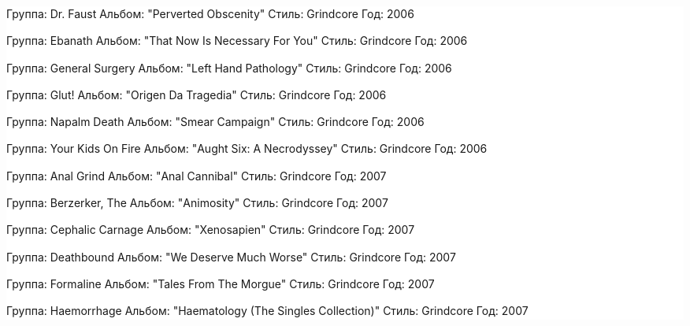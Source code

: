 Группа: Dr. Faust
Альбом: "Perverted Obscenity"
Стиль: Grindcore
Год: 2006

Группа: Ebanath
Альбом: "That Now Is Necessary For You"
Стиль: Grindcore
Год: 2006

Группа: General Surgery
Альбом: "Left Hand Pathology"
Стиль: Grindcore
Год: 2006

Группа: Glut!
Альбом: "Origen Da Tragedia"
Стиль: Grindcore
Год: 2006

Группа: Napalm Death
Альбом: "Smear Campaign"
Стиль: Grindcore
Год: 2006

Группа: Your Kids On Fire
Альбом: "Aught Six: A Necrodyssey"
Стиль: Grindcore
Год: 2006

Группа: Anal Grind
Альбом: "Anal Cannibal"
Стиль: Grindcore
Год: 2007

Группа: Berzerker, The
Альбом: "Animosity"
Стиль: Grindcore
Год: 2007

Группа: Cephalic Carnage
Альбом: "Xenosapien"
Стиль: Grindcore
Год: 2007

Группа: Deathbound
Альбом: "We Deserve Much Worse"
Стиль: Grindcore
Год: 2007

Группа: Formaline
Альбом: "Tales From The Morgue"
Стиль: Grindcore
Год: 2007

Группа: Haemorrhage
Альбом: "Haematology (The Singles Collection)"
Стиль: Grindcore
Год: 2007
